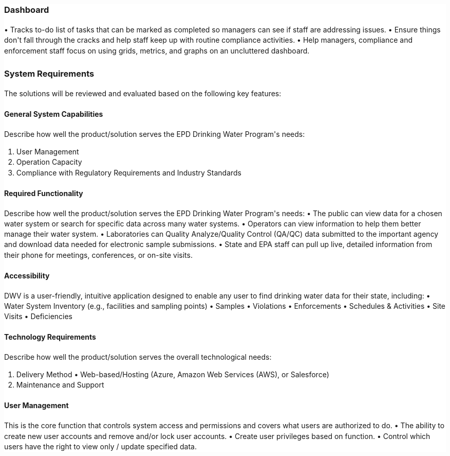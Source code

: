 ### Dashboard
• Tracks to-do list of tasks that can be marked as completed so managers can see if staff are addressing issues.
• Ensure things don't fall through the cracks and help staff keep up with routine compliance activities.
• Help managers, compliance and enforcement staff focus on using grids, metrics, and graphs on an uncluttered dashboard.

### System Requirements
The solutions will be reviewed and evaluated based on the following key features:

#### General System Capabilities
Describe how well the product/solution serves the EPD Drinking Water Program's needs:
1. User Management
2. Operation Capacity
3. Compliance with Regulatory Requirements and Industry Standards

#### Required Functionality
Describe how well the product/solution serves the EPD Drinking Water Program's needs:
• The public can view data for a chosen water system or search for specific data across many water systems.
• Operators can view information to help them better manage their water system.
• Laboratories can Quality Analyze/Quality Control (QA/QC) data submitted to the important agency and download data needed for electronic sample submissions.
• State and EPA staff can pull up live, detailed information from their phone for meetings, conferences, or on-site visits.

#### Accessibility
DWV is a user-friendly, intuitive application designed to enable any user to find drinking water data for their state, including:
• Water System Inventory (e.g., facilities and sampling points)
• Samples
• Violations
• Enforcements
• Schedules & Activities
• Site Visits
• Deficiencies

#### Technology Requirements
Describe how well the product/solution serves the overall technological needs:
1. Delivery Method
   • Web-based/Hosting (Azure, Amazon Web Services (AWS), or Salesforce)
2. Maintenance and Support

#### User Management
This is the core function that controls system access and permissions and covers what users are authorized to do.
• The ability to create new user accounts and remove and/or lock user accounts.
• Create user privileges based on function.
• Control which users have the right to view only / update specified data.
